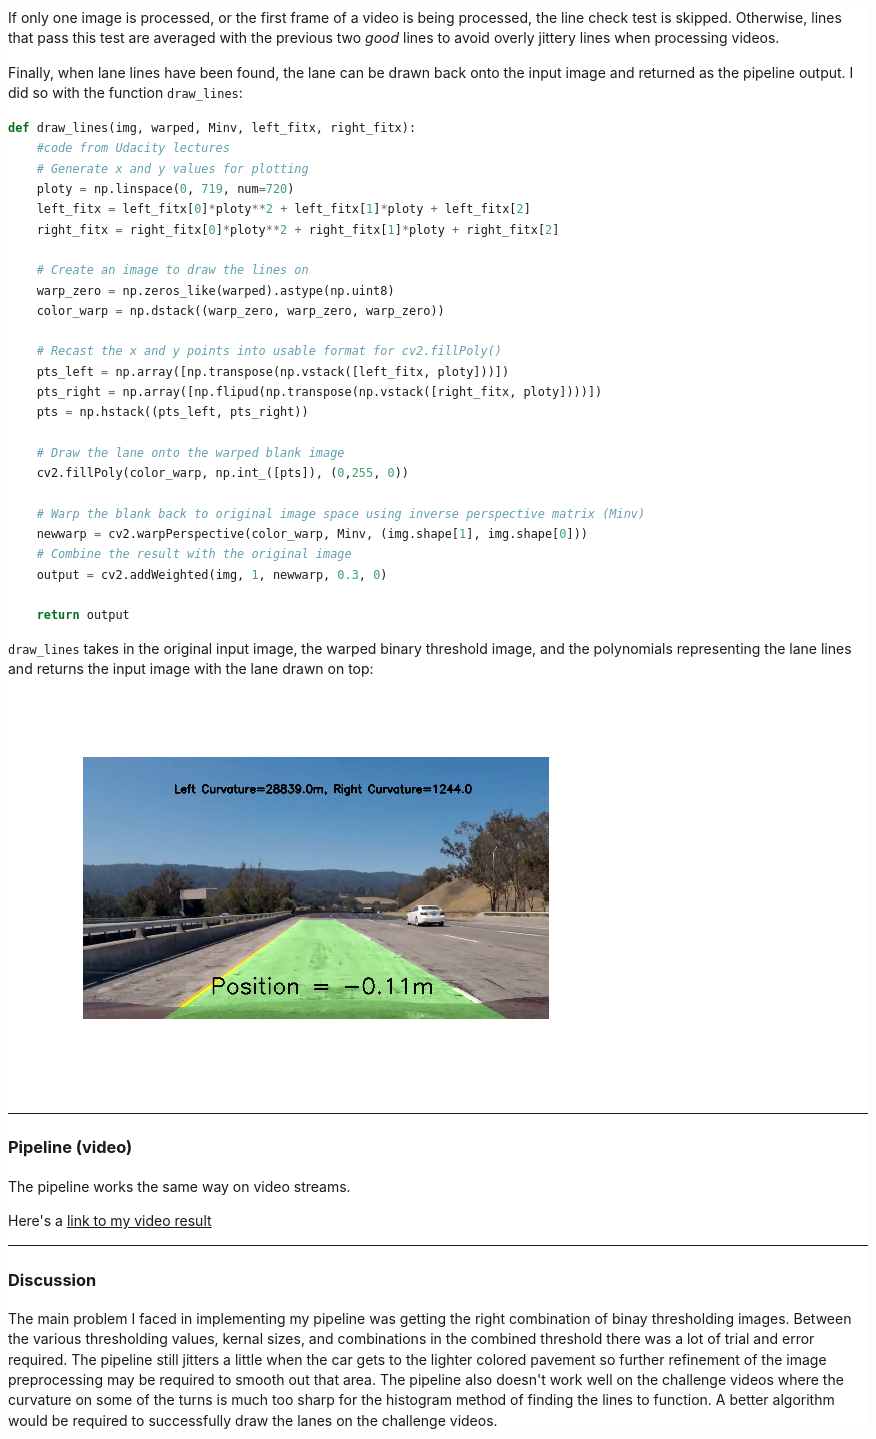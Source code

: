 If only one image is processed, or the first frame of a video is being processed, the line check test is skipped. Otherwise, lines that pass this test are averaged with the previous two *good* lines to avoid overly jittery lines when processing videos.

Finally, when lane lines have been found, the lane can be drawn back onto the input image and returned as the pipeline output. I did so with the function `draw_lines`:

```python
def draw_lines(img, warped, Minv, left_fitx, right_fitx):
    #code from Udacity lectures
    # Generate x and y values for plotting
    ploty = np.linspace(0, 719, num=720)
    left_fitx = left_fitx[0]*ploty**2 + left_fitx[1]*ploty + left_fitx[2]
    right_fitx = right_fitx[0]*ploty**2 + right_fitx[1]*ploty + right_fitx[2]

    # Create an image to draw the lines on
    warp_zero = np.zeros_like(warped).astype(np.uint8)
    color_warp = np.dstack((warp_zero, warp_zero, warp_zero))

    # Recast the x and y points into usable format for cv2.fillPoly()
    pts_left = np.array([np.transpose(np.vstack([left_fitx, ploty]))])
    pts_right = np.array([np.flipud(np.transpose(np.vstack([right_fitx, ploty])))])
    pts = np.hstack((pts_left, pts_right))

    # Draw the lane onto the warped blank image
    cv2.fillPoly(color_warp, np.int_([pts]), (0,255, 0))

    # Warp the blank back to original image space using inverse perspective matrix (Minv)
    newwarp = cv2.warpPerspective(color_warp, Minv, (img.shape[1], img.shape[0]))
    # Combine the result with the original image
    output = cv2.addWeighted(img, 1, newwarp, 0.3, 0)

    return output
```

`draw_lines` takes in the original input image, the warped binary threshold image, and the polynomials representing the lane lines and returns the input image with the lane drawn on top:

![alt text][image7]

---

### Pipeline (video)

The pipeline works the same way on video streams.

Here's a [link to my video result](./project_video.mp4)

---

### Discussion

The main problem I faced in implementing my pipeline was getting the right combination of binay thresholding images. Between the various thresholding values, kernal sizes, and combinations in the combined threshold there was a lot of trial and error required. The pipeline still jitters a little when the car gets to the lighter colored pavement so further refinement of the image preprocessing may be required to smooth out that area. The pipeline also doesn't work well on the challenge videos where the curvature on some of the turns is much too sharp for the histogram method of finding the lines to function. A better algorithm would be required to successfully draw the lanes on the challenge videos.


[//]: # (Image References)
[image1]: /output_images/Undistorted.png "Distortion Correction"
[image2]: /output_images/Input_Image.png "Pipeline Input"
[image3]: /output_images/Input_Image.png "Undistorted"
[image4]: /output_images/Thresholding.png "Thresholding Example"
[image5]: /output_images/Warped.png "Birds-Eye-View Transform"
[image6]: /output_images/histogram.png "Histogram"
[image7]: /output_images/Output.png "Pipeline Output"
[video1]: /output_images/project.mp4 "Video"